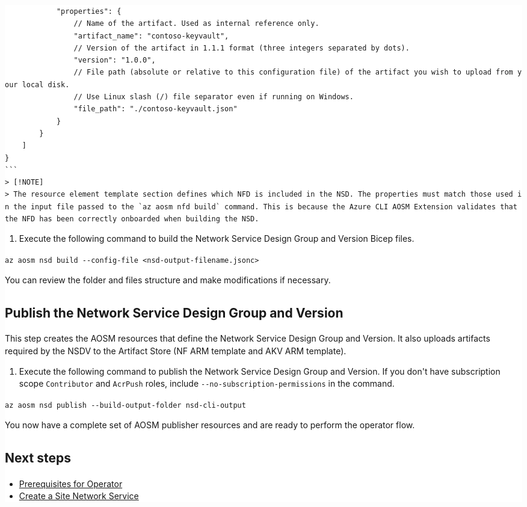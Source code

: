                 "properties": {
                    // Name of the artifact. Used as internal reference only.
                    "artifact_name": "contoso-keyvault",
                    // Version of the artifact in 1.1.1 format (three integers separated by dots).
                    "version": "1.0.0",
                    // File path (absolute or relative to this configuration file) of the artifact you wish to upload from your local disk.
                    // Use Linux slash (/) file separator even if running on Windows.
                    "file_path": "./contoso-keyvault.json"
                }
            }
        ]
    }
    ```
    > [!NOTE]
    > The resource element template section defines which NFD is included in the NSD. The properties must match those used in the input file passed to the `az aosm nfd build` command. This is because the Azure CLI AOSM Extension validates that the NFD has been correctly onboarded when building the NSD.

1. Execute the following command to build the Network Service Design Group and Version Bicep files.

```azurecli
az aosm nsd build --config-file <nsd-output-filename.jsonc>
```

You can review the folder and files structure and make modifications if necessary.

## Publish the Network Service Design Group and Version

This step creates the AOSM resources that define the Network Service Design Group and Version. It also uploads artifacts required by the NSDV to the Artifact Store (NF ARM template and AKV ARM template).

1. Execute the following command to publish the Network Service Design Group and Version. If you don't have subscription scope `Contributor` and `AcrPush` roles, include `--no-subscription-permissions` in the command.

```azurecli
az aosm nsd publish --build-output-folder nsd-cli-output
```

You now have a complete set of AOSM publisher resources and are ready to perform the operator flow.

## Next steps

- [Prerequisites for Operator](quickstart-containerized-network-function-operator.md)
- [Create a Site Network Service](quickstart-containerized-network-function-create-site-network-service.md)
